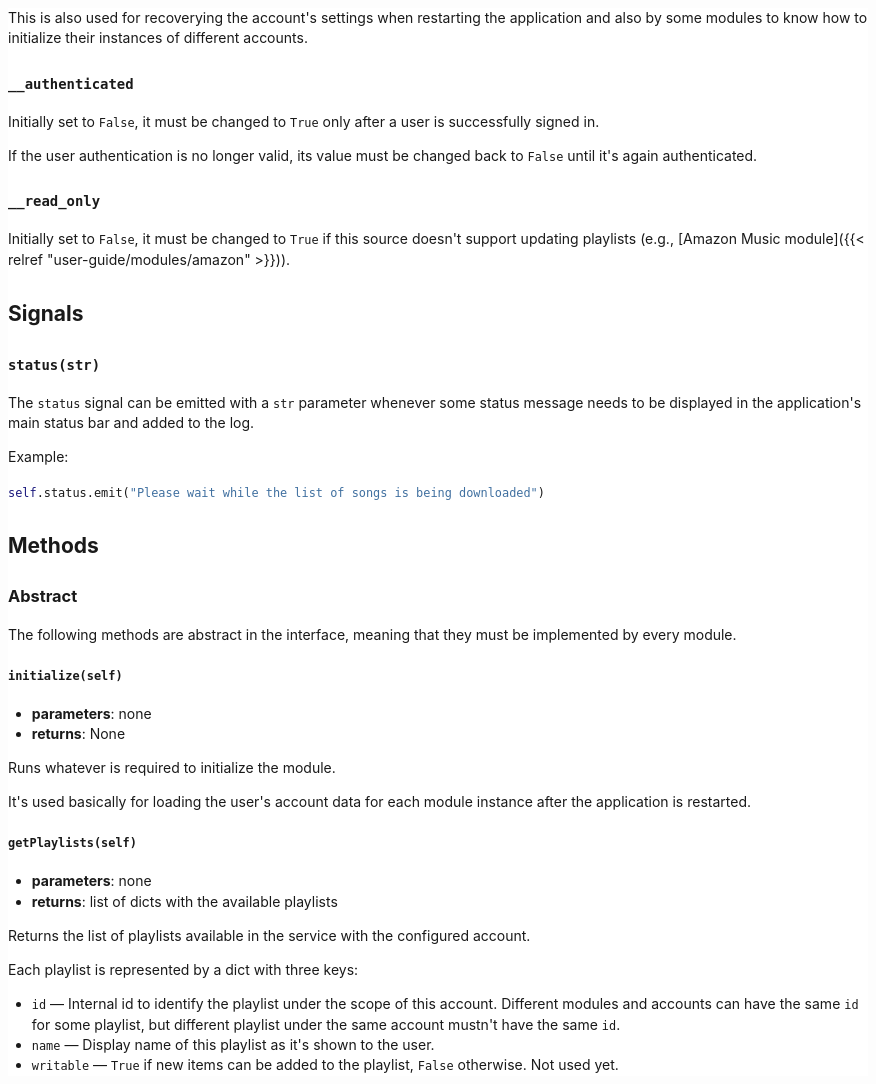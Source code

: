This is also used for recoverying the account's settings when restarting the application and also by some modules to know how to initialize their instances of different accounts.

### `__authenticated`

Initially set to `False`, it must be changed to `True` only after a user is successfully signed in.

If the user authentication is no longer valid, its value must be changed back to `False` until it's again authenticated.

### `__read_only`

Initially set to `False`, it must be changed to `True` if this source doesn't support updating playlists (e.g., [Amazon Music module]({{< relref "user-guide/modules/amazon" >}})).

## Signals

### `status(str)`

The `status` signal can be emitted with a `str` parameter whenever some status message needs to be displayed in the application's main status bar and added to the log.

Example:

```python
self.status.emit("Please wait while the list of songs is being downloaded")
```

## Methods

### Abstract

The following methods are abstract in the interface, meaning that they must be implemented by every module.

#### `initialize(self)`

* **parameters**: none
* **returns**: None

Runs whatever is required to initialize the module.

It's used basically for loading the user's account data for each module instance after the application is restarted.

#### `getPlaylists(self)`

* **parameters**: none
* **returns**: list of dicts with the available playlists

Returns the list of playlists available in the service with the configured account.

Each playlist is represented by a dict with three keys:

* `id` — Internal id to identify the playlist under the scope of this account. Different modules and accounts can have the same `id` for some playlist, but different playlist under the same account mustn't have the same `id`.
* `name` — Display name of this playlist as it's shown to the user.
* `writable` — `True` if new items can be added to the playlist, `False` otherwise. Not used yet.

